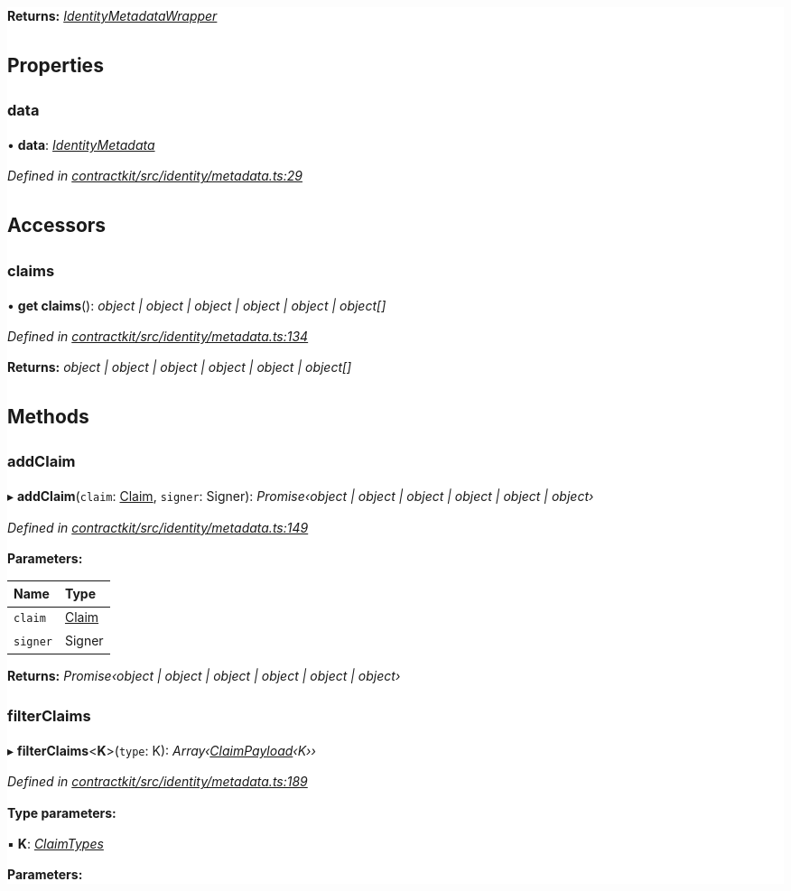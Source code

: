 **Returns:** [_IdentityMetadataWrapper_]()

## Properties

### data

• **data**: [_IdentityMetadata_](_identity_metadata_.md#identitymetadata)

_Defined in_ [_contractkit/src/identity/metadata.ts:29_](https://github.com/celo-org/celo-monorepo/blob/master/packages/sdk/contractkit/src/identity/metadata.ts#L29)

## Accessors

### claims

• **get claims**\(\): _object \| object \| object \| object \| object \| object\[\]_

_Defined in_ [_contractkit/src/identity/metadata.ts:134_](https://github.com/celo-org/celo-monorepo/blob/master/packages/sdk/contractkit/src/identity/metadata.ts#L134)

**Returns:** _object \| object \| object \| object \| object \| object\[\]_

## Methods

### addClaim

▸ **addClaim**\(`claim`: [Claim](_identity_claims_claim_.md#claim), `signer`: Signer\): _Promise‹object \| object \| object \| object \| object \| object›_

_Defined in_ [_contractkit/src/identity/metadata.ts:149_](https://github.com/celo-org/celo-monorepo/blob/master/packages/sdk/contractkit/src/identity/metadata.ts#L149)

**Parameters:**

| Name | Type |
| :--- | :--- |
| `claim` | [Claim](_identity_claims_claim_.md#claim) |
| `signer` | Signer |

**Returns:** _Promise‹object \| object \| object \| object \| object \| object›_

### filterClaims

▸ **filterClaims**&lt;**K**&gt;\(`type`: K\): _Array‹_[_ClaimPayload_](_identity_claims_claim_.md#claimpayload)_‹K››_

_Defined in_ [_contractkit/src/identity/metadata.ts:189_](https://github.com/celo-org/celo-monorepo/blob/master/packages/sdk/contractkit/src/identity/metadata.ts#L189)

**Type parameters:**

▪ **K**: [_ClaimTypes_](_identity_metadata_.md#claimtypes)

**Parameters:**
